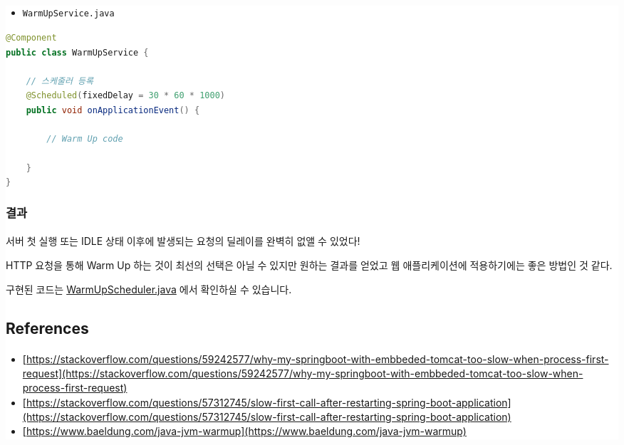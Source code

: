 * `WarmUpService.java`

```java
@Component
public class WarmUpService {

    // 스케줄러 등록
    @Scheduled(fixedDelay = 30 * 60 * 1000)
    public void onApplicationEvent() {

        // Warm Up code

    }
}
```

### 결과

서버 첫 실행 또는 IDLE 상태 이후에 발생되는 요청의 딜레이를 완벽히 없앨 수 있었다!

HTTP 요청을 통해 Warm Up 하는 것이 최선의 선택은 아닐 수 있지만 원하는 결과를 얻었고 웹 애플리케이션에 적용하기에는 좋은 방법인 것 같다.

구현된 코드는 [WarmUpScheduler.java](https://github.com/devwithpug/RandHand-Chat/blob/main/backend/chat-service/src/main/java/io/kgu/chatservice/scheduler/WarmUpScheduler.java) 에서 확인하실 수 있습니다.

## References

* [https://stackoverflow.com/questions/59242577/why-my-springboot-with-embbeded-tomcat-too-slow-when-process-first-request](https://stackoverflow.com/questions/59242577/why-my-springboot-with-embbeded-tomcat-too-slow-when-process-first-request)
* [https://stackoverflow.com/questions/57312745/slow-first-call-after-restarting-spring-boot-application](https://stackoverflow.com/questions/57312745/slow-first-call-after-restarting-spring-boot-application)
* [https://www.baeldung.com/java-jvm-warmup](https://www.baeldung.com/java-jvm-warmup)